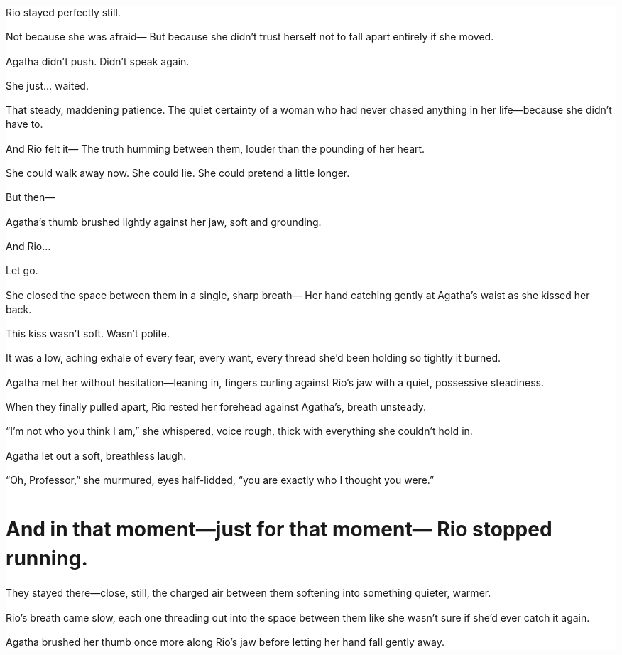 Rio stayed perfectly still.

Not because she was afraid—
But because she didn’t trust herself not to fall apart entirely if she moved.

Agatha didn’t push.
Didn’t speak again.

She just… waited.

That steady, maddening patience.
The quiet certainty of a woman who had never chased anything in her life—because she didn’t have to.

And Rio felt it—
The truth humming between them, louder than the pounding of her heart.

She could walk away now.
She could lie.
She could pretend a little longer.

But then—

Agatha’s thumb brushed lightly against her jaw, soft and grounding.

And Rio…

Let go.

She closed the space between them in a single, sharp breath—
Her hand catching gently at Agatha’s waist as she kissed her back.

This kiss wasn’t soft.
Wasn’t polite.

It was a low, aching exhale of every fear, every want, every thread she’d been holding so tightly it burned.

Agatha met her without hesitation—leaning in, fingers curling against Rio’s jaw with a quiet, possessive steadiness.

When they finally pulled apart, Rio rested her forehead against Agatha’s, breath unsteady.

“I’m not who you think I am,” she whispered, voice rough, thick with everything she couldn’t hold in.

Agatha let out a soft, breathless laugh.

“Oh, Professor,” she murmured, eyes half-lidded, “you are exactly who I thought you were.”

And in that moment—just for that moment—
Rio stopped running.
=======
They stayed there—close, still, the charged air between them softening into something quieter, warmer.

Rio’s breath came slow, each one threading out into the space between them like she wasn’t sure if she’d ever catch it again.

Agatha brushed her thumb once more along Rio’s jaw before letting her hand fall gently away.
